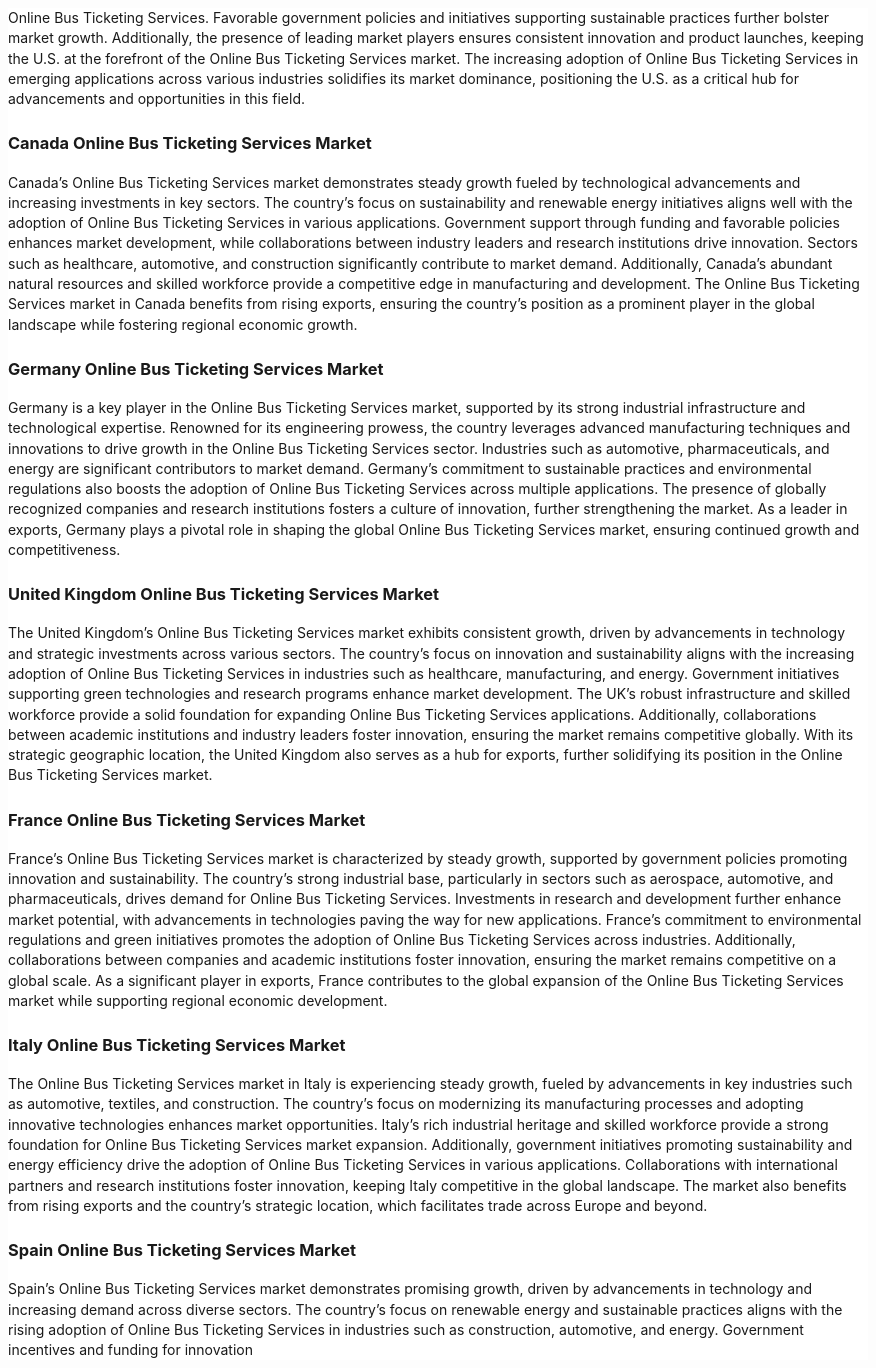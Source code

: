 Online Bus Ticketing Services. Favorable government policies and initiatives supporting sustainable practices further bolster market growth. Additionally, the presence of leading market players ensures consistent innovation and product launches, keeping the U.S. at the forefront of the Online Bus Ticketing Services market. The increasing adoption of Online Bus Ticketing Services in emerging applications across various industries solidifies its market dominance, positioning the U.S. as a critical hub for advancements and opportunities in this field.</p><h3>Canada Online Bus Ticketing Services Market</h3><p>Canada&rsquo;s Online Bus Ticketing Services market demonstrates steady growth fueled by technological advancements and increasing investments in key sectors. The country&rsquo;s focus on sustainability and renewable energy initiatives aligns well with the adoption of Online Bus Ticketing Services in various applications. Government support through funding and favorable policies enhances market development, while collaborations between industry leaders and research institutions drive innovation. Sectors such as healthcare, automotive, and construction significantly contribute to market demand. Additionally, Canada&rsquo;s abundant natural resources and skilled workforce provide a competitive edge in manufacturing and development. The Online Bus Ticketing Services market in Canada benefits from rising exports, ensuring the country&rsquo;s position as a prominent player in the global landscape while fostering regional economic growth.</p><h3>Germany Online Bus Ticketing Services Market</h3><p>Germany is a key player in the Online Bus Ticketing Services market, supported by its strong industrial infrastructure and technological expertise. Renowned for its engineering prowess, the country leverages advanced manufacturing techniques and innovations to drive growth in the Online Bus Ticketing Services sector. Industries such as automotive, pharmaceuticals, and energy are significant contributors to market demand. Germany&rsquo;s commitment to sustainable practices and environmental regulations also boosts the adoption of Online Bus Ticketing Services across multiple applications. The presence of globally recognized companies and research institutions fosters a culture of innovation, further strengthening the market. As a leader in exports, Germany plays a pivotal role in shaping the global Online Bus Ticketing Services market, ensuring continued growth and competitiveness.</p><h3>United Kingdom Online Bus Ticketing Services Market</h3><p>The United Kingdom&rsquo;s Online Bus Ticketing Services market exhibits consistent growth, driven by advancements in technology and strategic investments across various sectors. The country&rsquo;s focus on innovation and sustainability aligns with the increasing adoption of Online Bus Ticketing Services in industries such as healthcare, manufacturing, and energy. Government initiatives supporting green technologies and research programs enhance market development. The UK&rsquo;s robust infrastructure and skilled workforce provide a solid foundation for expanding Online Bus Ticketing Services applications. Additionally, collaborations between academic institutions and industry leaders foster innovation, ensuring the market remains competitive globally. With its strategic geographic location, the United Kingdom also serves as a hub for exports, further solidifying its position in the Online Bus Ticketing Services market.</p><h3>France Online Bus Ticketing Services Market</h3><p>France&rsquo;s Online Bus Ticketing Services market is characterized by steady growth, supported by government policies promoting innovation and sustainability. The country&rsquo;s strong industrial base, particularly in sectors such as aerospace, automotive, and pharmaceuticals, drives demand for Online Bus Ticketing Services. Investments in research and development further enhance market potential, with advancements in technologies paving the way for new applications. France&rsquo;s commitment to environmental regulations and green initiatives promotes the adoption of Online Bus Ticketing Services across industries. Additionally, collaborations between companies and academic institutions foster innovation, ensuring the market remains competitive on a global scale. As a significant player in exports, France contributes to the global expansion of the Online Bus Ticketing Services market while supporting regional economic development.</p><h3>Italy Online Bus Ticketing Services Market</h3><p>The Online Bus Ticketing Services market in Italy is experiencing steady growth, fueled by advancements in key industries such as automotive, textiles, and construction. The country&rsquo;s focus on modernizing its manufacturing processes and adopting innovative technologies enhances market opportunities. Italy&rsquo;s rich industrial heritage and skilled workforce provide a strong foundation for Online Bus Ticketing Services market expansion. Additionally, government initiatives promoting sustainability and energy efficiency drive the adoption of Online Bus Ticketing Services in various applications. Collaborations with international partners and research institutions foster innovation, keeping Italy competitive in the global landscape. The market also benefits from rising exports and the country&rsquo;s strategic location, which facilitates trade across Europe and beyond.</p><h3>Spain Online Bus Ticketing Services Market</h3><p>Spain&rsquo;s Online Bus Ticketing Services market demonstrates promising growth, driven by advancements in technology and increasing demand across diverse sectors. The country&rsquo;s focus on renewable energy and sustainable practices aligns with the rising adoption of Online Bus Ticketing Services in industries such as construction, automotive, and energy. Government incentives and funding for innovation